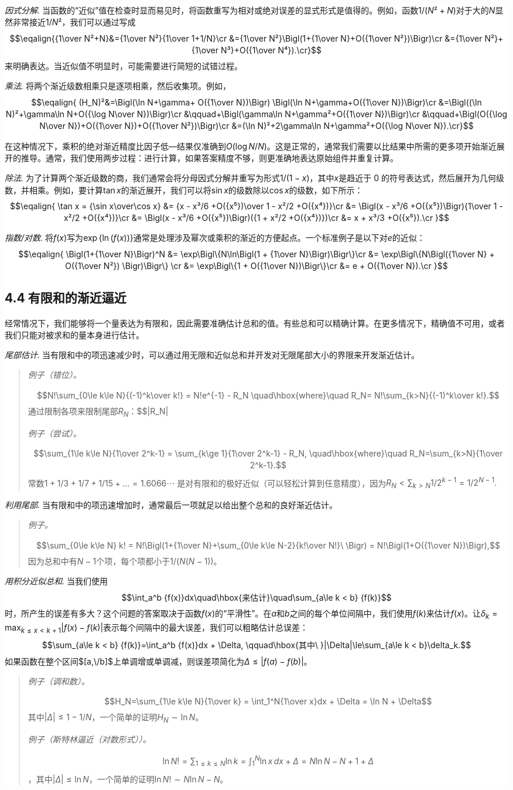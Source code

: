 *因式分解.* 当函数的“近似”值在检查时显而易见时，将函数重写为相对或绝对误差的显式形式是值得的。例如，函数$1/(N²+N)$对于大的$N$显然非常接近$1/N²$，我们可以通过写成$$\eqalign{{1\over N²+N}&={1\over N²}{1\over 1+1/N}\cr &={1\over N²}\Bigl(1+{1\over N}+O({1\over N²})\Bigr)\cr &={1\over N²}+{1\over N³}+O({1\over N⁴}).\cr}$$来明确表达。当近似值不明显时，可能需要进行简短的试错过程。

*乘法.* 将两个渐近级数相乘只是逐项相乘，然后收集项。例如，$$\eqalign{ (H_N)²&=\Bigl(\ln N+\gamma+ O({1\over N})\Bigr) \Bigl(\ln N+\gamma+O({1\over N})\Bigr)\cr &=\Bigl((\ln N)²+\gamma\ln N+O({\log N\over N})\Bigr)\cr &\qquad+\Bigl(\gamma\ln N+\gamma²+O({1\over N})\Bigr)\cr &\qquad+\Bigl(O({\log N\over N})+O({1\over N})+O({1\over N²})\Bigr)\cr &=(\ln N)²+2\gamma\ln N+\gamma²+O({\log N\over N}).\cr}$$

在这种情况下，乘积的绝对渐近精度比因子低—结果仅准确到$O({\log N/N})$。这是正常的，通常我们需要以比结果中所需的更多项开始渐近展开的推导。通常，我们使用两步过程：进行计算，如果答案精度不够，则更准确地表达原始组件并重复计算。

*除法.* 为了计算两个渐近级数的商，我们通常会将分母因式分解并重写为形式$1/(1-x)$，其中$x$是趋近于 0 的符号表达式，然后展开为几何级数，并相乘。例如，要计算$\tan x$的渐近展开，我们可以将$\sin x$的级数除以$\cos x$的级数，如下所示：$$\eqalign{ \tan x = {\sin x\over\cos x} &= {x - x³/6 +O({x⁵})\over 1 - x²/2 +O({x⁴})}\cr &= \Bigl(x - x³/6 +O({x⁵})\Bigr){1\over 1 - x²/2 +O({x⁴})}\cr &= \Bigl(x - x³/6 +O({x⁵})\Bigr)({1 + x²/2 +O({x⁴})})\cr &= x + x³/3 +O({x⁵}).\cr }$$

*指数/对数.* 将$f(x)$写为$\exp\{\ln(f(x))\}$通常是处理涉及幂次或乘积的渐近的方便起点。一个标准例子是以下对$e$的近似：$$\eqalign{ \Bigl(1+{1\over N}\Bigr)^N &= \exp\Bigl\{N\ln\Bigl(1 + {1\over N}\Bigr)\Bigr\}\cr &= \exp\Bigl\{N\Bigl({1\over N} + O({1\over N²}) \Bigr)\Bigr\} \cr &= \exp\Bigl\{1 + O({1\over N})\Bigr\}\cr &= e + O({1\over N}).\cr }$$

## 4.4 有限和的渐近逼近

经常情况下，我们能够将一个量表达为有限和，因此需要准确估计总和的值。有些总和可以精确计算。在更多情况下，精确值不可用，或者我们只能对被求和的量本身进行估计。

*尾部估计.* 当有限和中的项迅速减少时，可以通过用无限和近似总和并开发对无限尾部大小的界限来开发渐近估计。

> *例子（错位）。*
> 
> $$N!\sum_{0\le k\le N}{(-1)^k\over k!} = N!e^{-1} - R_N \quad\hbox{where}\quad R_N= N!\sum_{k>N}{(-1)^k\over k!}.$$ 通过限制各项来限制尾部$R_N$：$$|R_N|
> 
> *例子（尝试）。*
> 
> $$\sum_{1\le k\le N}{1\over 2^k-1} = \sum_{k\ge 1}{1\over 2^k-1} - R_N, \quad\hbox{where}\quad R_N=\sum_{k>N}{1\over 2^k-1}.$$ 常数$1 + 1/3 + 1/7 + 1/15 + \ldots = 1.6066\cdots$ 是对有限和的极好近似（可以轻松计算到任意精度），因为$R_N < \sum_{k>N}{1/2^{k-1}}=1/2^{N-1}.$

*利用尾部.* 当有限和中的项迅速增加时，通常最后一项就足以给出整个总和的良好渐近估计。

> *例子。*
> 
> $$\sum_{0\le k\le N} k! = N!\Bigl(1+{1\over N}+\sum_{0\le k\le N-2}{k!\over N!}\ \Bigr) = N!\Bigl(1+O({1\over N})\Bigr),$$ 因为总和中有$N-1$个项，每个项都小于$1/(N(N-1))$。

*用积分近似总和.* 当我们使用$$\int_a^b {f(x)}dx\quad\hbox{来估计}\quad\sum_{a\le k < b} {f(k)}$$时，所产生的误差有多大？这个问题的答案取决于函数$f(x)$的“平滑性”。在$a$和$b$之间的每个单位间隔中，我们使用$f(k)$来估计$f(x)$。让$\delta_k = \max_{k\le x < k+1}|f(x)-f(k)|$表示每个间隔中的最大误差，我们可以粗略估计总误差：$$\sum_{a\le k < b} {f(k)}=\int_a^b {f(x)}dx + \Delta, \qquad\hbox{其中\ }|\Delta|\le\sum_{a\le k < b}\delta_k.$$ 如果函数在整个区间$[a,\/b]$上单调增或单调减，则误差项简化为$\Delta \le |f(a)-f(b)|$。

> *例子（调和数）。*
> 
> $$H_N=\sum_{1\le k\le N}{1\over k} = \int_1^N{1\over x}dx + \Delta = \ln N + \Delta$$ 其中$|\Delta| \le 1-1/N$，一个简单的证明$H_N\sim\ln N$。
> 
> *例子（斯特林逼近（对数形式））。*
> 
> $$\ln N!=\sum_{1\le k\le N}{\ln k}= \int_1^N{\ln x}\,dx + \Delta = N\ln N - N +1+ \Delta$$，其中$|\Delta|\le\ln N$，一个简单的证明$\ln N!\sim N\ln N - N$。
